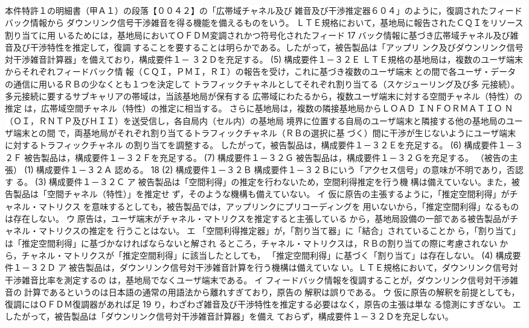本件特許１の明細書（甲Ａ１）の段落【００４２】の「広帯域チャネル及び
雑音及び干渉推定器６０４」のように，復調されたフィードバック情報から
ダウンリンク信号干渉雑音を得る機能を備えるものをいう。 
ＬＴＥ規格において，基地局に報告されたＣＱＩをリソース割り当てに用
いるためには，基地局においてＯＦＤＭ変調されかつ符号化されたフィード
17 
バック情報に基づき広帯域チャネル及び雑音及び干渉特性を推定して，復調
することを要することは明らかである。したがって，被告製品は「アップリ
ンク及びダウンリンク信号対干渉雑音計算器」を備えており，構成要件１－
３２Ｄを充足する。 
(5) 構成要件１－３２Ｅ 
ＬＴＥ規格の基地局は，複数のユーザ端末からそれぞれフィードバック情
報（ＣＱＩ，ＰＭＩ，ＲＩ）の報告を受け，これに基づき複数のユーザ端末
との間で各ユーザ・データの通信に用いるＲＢの少なくとも１つを決定して
トラフィックチャネルとしてそれぞれ割り当てる（スケジューリング及び多
元接続）。多元接続に要するサブキャリアの帯域は，当該基地局が保有する
広帯域にわたるから，複数ユーザ端末に対する空間チャネル（特性）の推定
は，広帯域空間チャネル（特性）の推定に相当する。 
さらに基地局は，複数の隣接基地局からＬＯＡＤ ＩＮＦＯＲＭＡＴＩＯ
Ｎ（ＯＩ，ＲＮＴＰ及びＨＩＩ）を送受信し，各自局内（セル内）の基地局
境界に位置する自局のユーザ端末と隣接する他の基地局のユーザ端末との間
で，両基地局がそれぞれ割り当てるトラフィックチャネル（ＲＢの選択に基
づく）間に干渉が生じないようにユーザ端末に対するトラフィックチャネル
の割り当てを調整する。 
したがって，被告製品は，構成要件１－３２Ｅを充足する。 
(6) 構成要件１－３２Ｆ 
  被告製品は，構成要件１－３２Ｆを充足する。 
(7) 構成要件１－３２Ｇ 
被告製品は，構成要件１－３２Ｇを充足する。 
（被告の主張） 
(1) 構成要件１－３２Ａ 
認める。 
18 
(2) 構成要件１－３２Ｂ 
構成要件１－３２Ｂにいう「アクセス信号」の意味が不明であり，否認す
る。 
(3) 構成要件１－３２Ｃ 
ア 被告製品は「空間利得」の推定を行わないため，空間利得推定を行う機
構は備えていない。また，被告製品は「空間チャネル（特性）」を推定せ
ず，そのような機構も備えていない。 
イ 仮に原告の主張するように，「推定空間利得」がチャネル・マトリクス
を意味するとしても，被告製品では，アップリンクにプリコーディングを
用いないから，「推定空間利得」なるものは存在しない。 
ウ 原告は，ユーザ端末がチャネル・マトリクスを推定すると主張している
から，基地局設備の一部である被告製品がチャネル・マトリクスの推定を
行うことはない。 
エ 「空間利得推定器」が，「割り当て器」に「結合」されていることか
ら，「割り当て」は「推定空間利得」に基づかなければならないと解され
るところ，チャネル・マトリクスは，ＲＢの割り当ての際に考慮されない
から，チャネル・マトリクスが「推定空間利得」に該当したとしても，
「推定空間利得」に基づく「割り当て」は存在しない。 
(4) 構成要件１－３２Ｄ 
ア 被告製品は，ダウンリンク信号対干渉雑音計算を行う機構は備えていな
い。ＬＴＥ規格において，ダウンリンク信号対干渉雑音比率を測定するの
は，基地局でなくユーザ端末である。 
イ フィードバック情報を復調することが，ダウンリンク信号対干渉雑音の
計算であるというのは日本語の通常の用語法から離れすぎており，原告の
解釈は誤りである。 
ウ 仮に原告の解釈を前提としても，復調にはＯＦＤＭ復調器があれば足
19 
り，わざわざ雑音及び干渉特性を推定する必要はなく，原告の主張は単な
る憶測にすぎない。 
エ したがって，被告製品は「ダウンリンク信号対干渉雑音計算器」を備え
ておらず，構成要件１－３２Ｄを充足しない。 